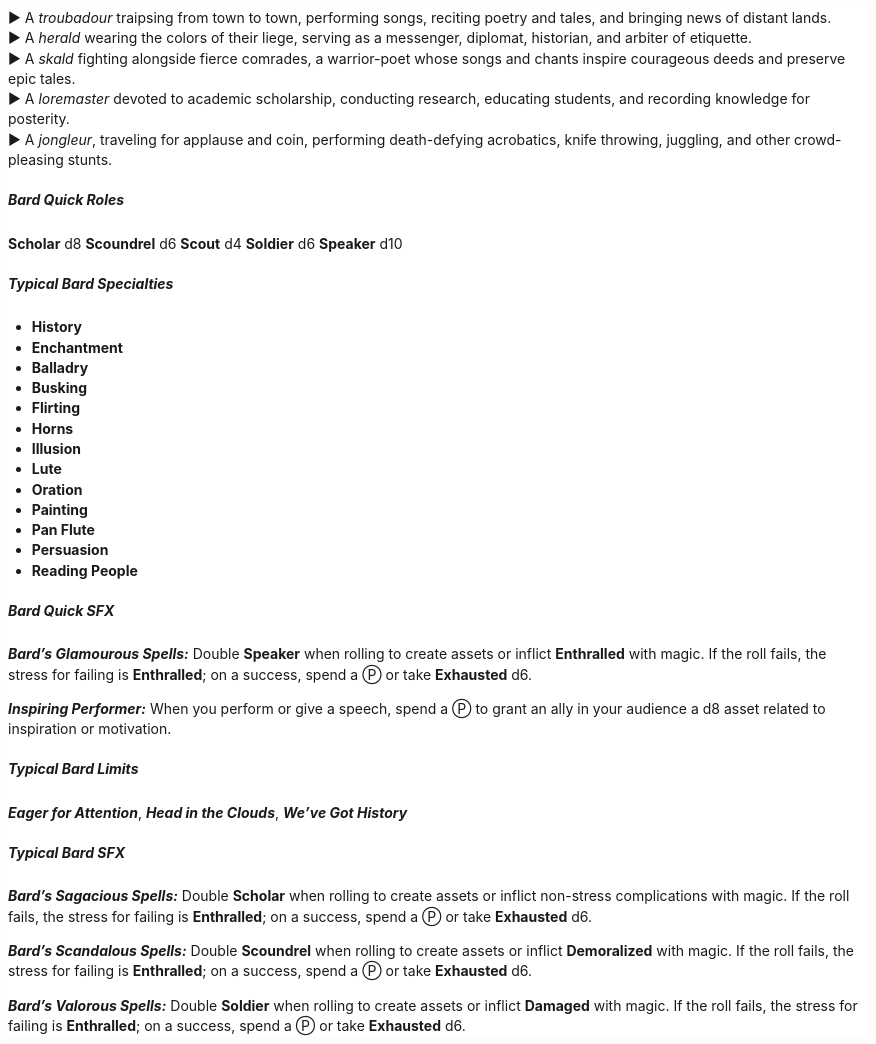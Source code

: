 ▶ A *troubadour* traipsing from town to town, performing songs, reciting poetry and tales, and bringing news of distant lands.  
▶ A *herald* wearing the colors of their liege, serving as a messenger, diplomat, historian, and arbiter of etiquette.  
▶ A *skald* fighting alongside fierce comrades, a warrior-poet whose songs and chants inspire courageous deeds and preserve epic tales.  
▶ A *loremaster* devoted to academic scholarship, conducting research, educating students, and recording knowledge for posterity.  
▶ A *jongleur*, traveling for applause and coin, performing death-defying acrobatics, knife throwing, juggling, and other crowd-pleasing stunts.  
  
##### Bard Quick Roles  
  
**Scholar** d8 **Scoundrel** d6 **Scout** d4 **Soldier** d6 **Speaker** d10  
  
##### Typical Bard Specialties  
  
* **History**  
* **Enchantment**  
* **Balladry**  
* **Busking**  
* **Flirting**  
* **Horns**  
* **Illusion**  
* **Lute**  
* **Oration**  
* **Painting**  
* **Pan Flute**  
* **Persuasion**  
* **Reading People**  
  
##### Bard Quick SFX  
  
***Bard’s Glamourous Spells:*** Double **Speaker** when rolling to create assets or inflict **Enthralled** with magic. If the roll fails, the stress for failing is **Enthralled**; on a success, spend a Ⓟ or take **Exhausted** d6.  

***Inspiring Performer:*** When you perform or give a speech, spend a Ⓟ to grant an ally in your audience a d8 asset related to inspiration or motivation.  

##### Typical Bard Limits  

***Eager for Attention***, ***Head in the Clouds***, ***We’ve Got History***  

##### Typical Bard SFX  

***Bard’s Sagacious Spells:*** Double **Scholar** when rolling to create assets or inflict non-stress complications with magic. If the roll fails, the stress for failing is **Enthralled**; on a success, spend a Ⓟ or take **Exhausted** d6.  

***Bard’s Scandalous Spells:*** Double **Scoundrel** when rolling to create assets or inflict **Demoralized** with magic. If the roll fails, the stress for failing is **Enthralled**; on a success, spend a Ⓟ or take **Exhausted** d6.  

***Bard’s Valorous Spells:*** Double **Soldier** when rolling to create assets or inflict **Damaged** with magic. If the roll fails, the stress for failing is **Enthralled**; on a success, spend a Ⓟ or take **Exhausted** d6.  
